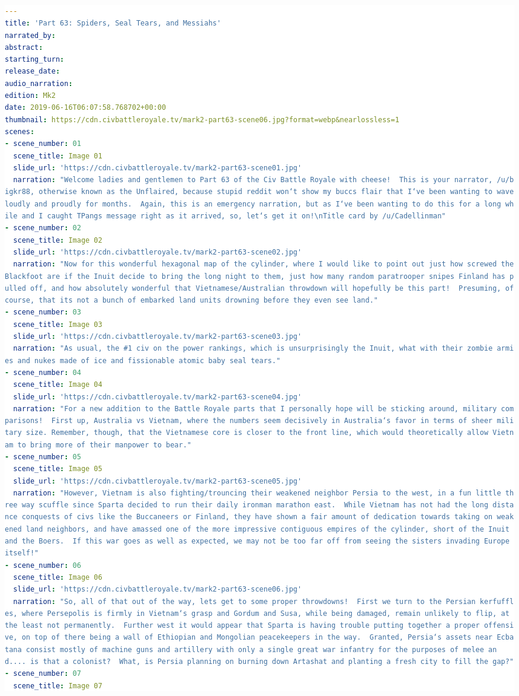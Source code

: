 ```yaml
---
title: 'Part 63: Spiders, Seal Tears, and Messiahs'
narrated_by: 
abstract: 
starting_turn: 
release_date: 
audio_narration: 
edition: Mk2
date: 2019-06-16T06:07:58.768702+00:00 
thumbnail: https://cdn.civbattleroyale.tv/mark2-part63-scene06.jpg?format=webp&nearlossless=1
scenes:
- scene_number: 01
  scene_title: Image 01
  slide_url: 'https://cdn.civbattleroyale.tv/mark2-part63-scene01.jpg'
  narration: "Welcome ladies and gentlemen to Part 63 of the Civ Battle Royale with cheese!  This is your narrator, /u/bigkr88, otherwise known as the Unflaired, because stupid reddit won‘t show my buccs flair that I‘ve been wanting to wave loudly and proudly for months.  Again, this is an emergency narration, but as I‘ve been wanting to do this for a long while and I caught TPangs message right as it arrived, so, let‘s get it on!\nTitle card by /u/Cadellinman"
- scene_number: 02
  scene_title: Image 02
  slide_url: 'https://cdn.civbattleroyale.tv/mark2-part63-scene02.jpg'
  narration: "Now for this wonderful hexagonal map of the cylinder, where I would like to point out just how screwed the Blackfoot are if the Inuit decide to bring the long night to them, just how many random paratrooper snipes Finland has pulled off, and how absolutely wonderful that Vietnamese/Australian throwdown will hopefully be this part!  Presuming, of course, that its not a bunch of embarked land units drowning before they even see land."
- scene_number: 03
  scene_title: Image 03
  slide_url: 'https://cdn.civbattleroyale.tv/mark2-part63-scene03.jpg'
  narration: "As usual, the #1 civ on the power rankings, which is unsurprisingly the Inuit, what with their zombie armies and nukes made of ice and fissionable atomic baby seal tears."
- scene_number: 04
  scene_title: Image 04
  slide_url: 'https://cdn.civbattleroyale.tv/mark2-part63-scene04.jpg'
  narration: "For a new addition to the Battle Royale parts that I personally hope will be sticking around, military comparisons!  First up, Australia vs Vietnam, where the numbers seem decisively in Australia‘s favor in terms of sheer military size. Remember, though, that the Vietnamese core is closer to the front line, which would theoretically allow Vietnam to bring more of their manpower to bear."
- scene_number: 05
  scene_title: Image 05
  slide_url: 'https://cdn.civbattleroyale.tv/mark2-part63-scene05.jpg'
  narration: "However, Vietnam is also fighting/trouncing their weakened neighbor Persia to the west, in a fun little three way scuffle since Sparta decided to run their daily ironman marathon east.  While Vietnam has not had the long distance conquests of civs like the Buccaneers or Finland, they have shown a fair amount of dedication towards taking on weakened land neighbors, and have amassed one of the more impressive contiguous empires of the cylinder, short of the Inuit and the Boers.  If this war goes as well as expected, we may not be too far off from seeing the sisters invading Europe itself!"
- scene_number: 06
  scene_title: Image 06
  slide_url: 'https://cdn.civbattleroyale.tv/mark2-part63-scene06.jpg'
  narration: "So, all of that out of the way, lets get to some proper throwdowns!  First we turn to the Persian kerfuffles, where Persepolis is firmly in Vietnam‘s grasp and Gordum and Susa, while being damaged, remain unlikely to flip, at the least not permanently.  Further west it would appear that Sparta is having trouble putting together a proper offensive, on top of there being a wall of Ethiopian and Mongolian peacekeepers in the way.  Granted, Persia‘s assets near Ecbatana consist mostly of machine guns and artillery with only a single great war infantry for the purposes of melee and.... is that a colonist?  What, is Persia planning on burning down Artashat and planting a fresh city to fill the gap?"
- scene_number: 07
  scene_title: Image 07
```